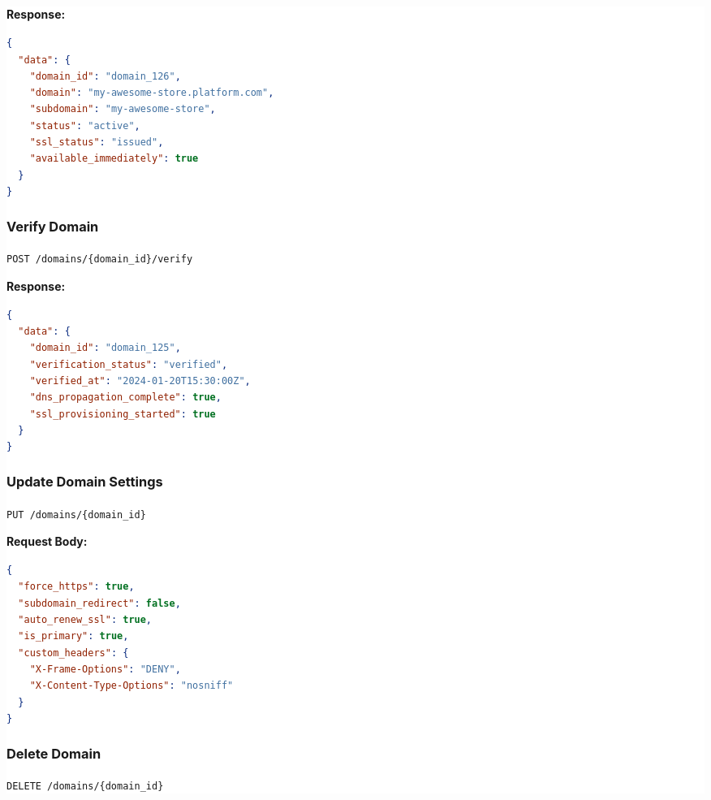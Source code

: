 **Response:**
```json
{
  "data": {
    "domain_id": "domain_126",
    "domain": "my-awesome-store.platform.com",
    "subdomain": "my-awesome-store",
    "status": "active",
    "ssl_status": "issued",
    "available_immediately": true
  }
}
```

### Verify Domain
```http
POST /domains/{domain_id}/verify
```

**Response:**
```json
{
  "data": {
    "domain_id": "domain_125",
    "verification_status": "verified",
    "verified_at": "2024-01-20T15:30:00Z",
    "dns_propagation_complete": true,
    "ssl_provisioning_started": true
  }
}
```

### Update Domain Settings
```http
PUT /domains/{domain_id}
```

**Request Body:**
```json
{
  "force_https": true,
  "subdomain_redirect": false,
  "auto_renew_ssl": true,
  "is_primary": true,
  "custom_headers": {
    "X-Frame-Options": "DENY",
    "X-Content-Type-Options": "nosniff"
  }
}
```

### Delete Domain
```http
DELETE /domains/{domain_id}
```
